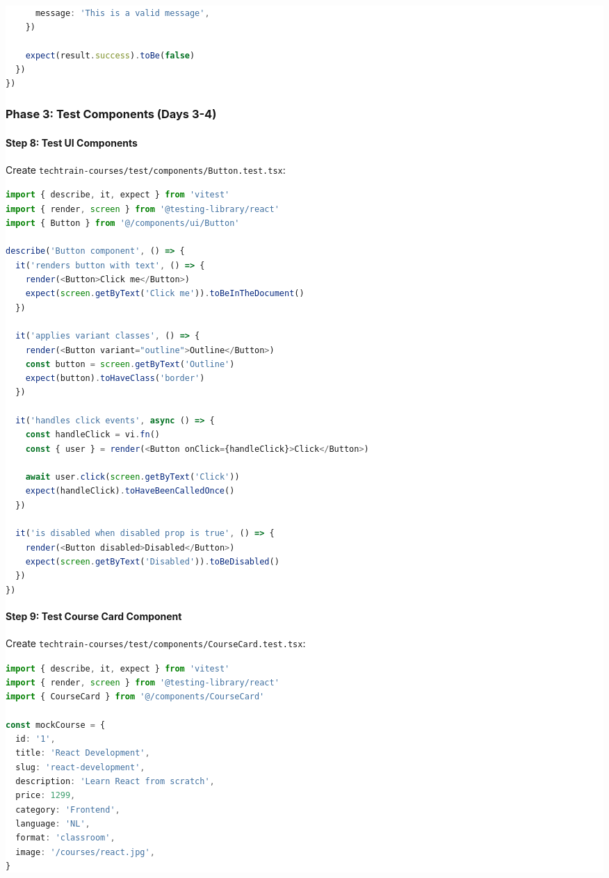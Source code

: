 ```typescript
      message: 'This is a valid message',
    })

    expect(result.success).toBe(false)
  })
})
```

### Phase 3: Test Components (Days 3-4)

#### Step 8: Test UI Components

Create `techtrain-courses/test/components/Button.test.tsx`:
```typescript
import { describe, it, expect } from 'vitest'
import { render, screen } from '@testing-library/react'
import { Button } from '@/components/ui/Button'

describe('Button component', () => {
  it('renders button with text', () => {
    render(<Button>Click me</Button>)
    expect(screen.getByText('Click me')).toBeInTheDocument()
  })

  it('applies variant classes', () => {
    render(<Button variant="outline">Outline</Button>)
    const button = screen.getByText('Outline')
    expect(button).toHaveClass('border')
  })

  it('handles click events', async () => {
    const handleClick = vi.fn()
    const { user } = render(<Button onClick={handleClick}>Click</Button>)

    await user.click(screen.getByText('Click'))
    expect(handleClick).toHaveBeenCalledOnce()
  })

  it('is disabled when disabled prop is true', () => {
    render(<Button disabled>Disabled</Button>)
    expect(screen.getByText('Disabled')).toBeDisabled()
  })
})
```

#### Step 9: Test Course Card Component

Create `techtrain-courses/test/components/CourseCard.test.tsx`:
```typescript
import { describe, it, expect } from 'vitest'
import { render, screen } from '@testing-library/react'
import { CourseCard } from '@/components/CourseCard'

const mockCourse = {
  id: '1',
  title: 'React Development',
  slug: 'react-development',
  description: 'Learn React from scratch',
  price: 1299,
  category: 'Frontend',
  language: 'NL',
  format: 'classroom',
  image: '/courses/react.jpg',
}
```